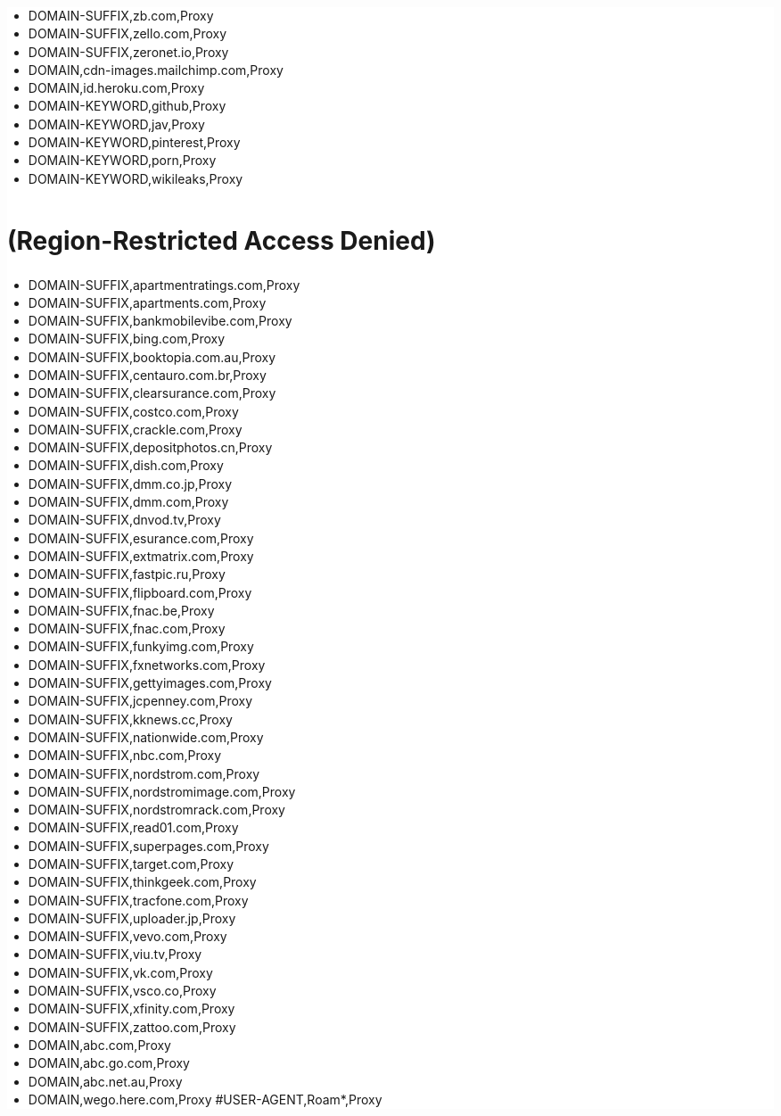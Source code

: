 - DOMAIN-SUFFIX,zb.com,Proxy
- DOMAIN-SUFFIX,zello.com,Proxy
- DOMAIN-SUFFIX,zeronet.io,Proxy
- DOMAIN,cdn-images.mailchimp.com,Proxy
- DOMAIN,id.heroku.com,Proxy
- DOMAIN-KEYWORD,github,Proxy
- DOMAIN-KEYWORD,jav,Proxy
- DOMAIN-KEYWORD,pinterest,Proxy
- DOMAIN-KEYWORD,porn,Proxy
- DOMAIN-KEYWORD,wikileaks,Proxy

# (Region-Restricted Access Denied)
- DOMAIN-SUFFIX,apartmentratings.com,Proxy
- DOMAIN-SUFFIX,apartments.com,Proxy
- DOMAIN-SUFFIX,bankmobilevibe.com,Proxy
- DOMAIN-SUFFIX,bing.com,Proxy
- DOMAIN-SUFFIX,booktopia.com.au,Proxy
- DOMAIN-SUFFIX,centauro.com.br,Proxy
- DOMAIN-SUFFIX,clearsurance.com,Proxy
- DOMAIN-SUFFIX,costco.com,Proxy
- DOMAIN-SUFFIX,crackle.com,Proxy
- DOMAIN-SUFFIX,depositphotos.cn,Proxy
- DOMAIN-SUFFIX,dish.com,Proxy
- DOMAIN-SUFFIX,dmm.co.jp,Proxy
- DOMAIN-SUFFIX,dmm.com,Proxy
- DOMAIN-SUFFIX,dnvod.tv,Proxy
- DOMAIN-SUFFIX,esurance.com,Proxy
- DOMAIN-SUFFIX,extmatrix.com,Proxy
- DOMAIN-SUFFIX,fastpic.ru,Proxy
- DOMAIN-SUFFIX,flipboard.com,Proxy
- DOMAIN-SUFFIX,fnac.be,Proxy
- DOMAIN-SUFFIX,fnac.com,Proxy
- DOMAIN-SUFFIX,funkyimg.com,Proxy
- DOMAIN-SUFFIX,fxnetworks.com,Proxy
- DOMAIN-SUFFIX,gettyimages.com,Proxy
- DOMAIN-SUFFIX,jcpenney.com,Proxy
- DOMAIN-SUFFIX,kknews.cc,Proxy
- DOMAIN-SUFFIX,nationwide.com,Proxy
- DOMAIN-SUFFIX,nbc.com,Proxy
- DOMAIN-SUFFIX,nordstrom.com,Proxy
- DOMAIN-SUFFIX,nordstromimage.com,Proxy
- DOMAIN-SUFFIX,nordstromrack.com,Proxy
- DOMAIN-SUFFIX,read01.com,Proxy
- DOMAIN-SUFFIX,superpages.com,Proxy
- DOMAIN-SUFFIX,target.com,Proxy
- DOMAIN-SUFFIX,thinkgeek.com,Proxy
- DOMAIN-SUFFIX,tracfone.com,Proxy
- DOMAIN-SUFFIX,uploader.jp,Proxy
- DOMAIN-SUFFIX,vevo.com,Proxy
- DOMAIN-SUFFIX,viu.tv,Proxy
- DOMAIN-SUFFIX,vk.com,Proxy
- DOMAIN-SUFFIX,vsco.co,Proxy
- DOMAIN-SUFFIX,xfinity.com,Proxy
- DOMAIN-SUFFIX,zattoo.com,Proxy
- DOMAIN,abc.com,Proxy
- DOMAIN,abc.go.com,Proxy
- DOMAIN,abc.net.au,Proxy
- DOMAIN,wego.here.com,Proxy
#USER-AGENT,Roam*,Proxy
